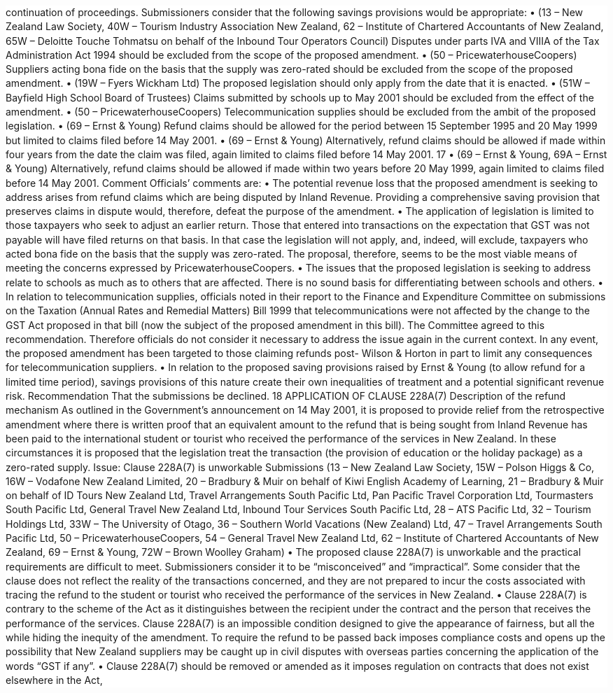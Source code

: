continuation of proceedings. Submissioners consider that the following savings provisions would be appropriate: • (13 – New Zealand Law Society, 40W – Tourism Industry Association New Zealand, 62 – Institute of Chartered Accountants of New Zealand, 65W – Deloitte Touche Tohmatsu on behalf of the Inbound Tour Operators Council) Disputes under parts IVA and VIIIA of the Tax Administration Act 1994 should be excluded from the scope of the proposed amendment. • (50 – PricewaterhouseCoopers) Suppliers acting bona fide on the basis that the supply was zero-rated should be excluded from the scope of the proposed amendment. • (19W – Fyers Wickham Ltd) The proposed legislation should only apply from the date that it is enacted. • (51W – Bayfield High School Board of Trustees) Claims submitted by schools up to May 2001 should be excluded from the effect of the amendment. • (50 – PricewaterhouseCoopers) Telecommunication supplies should be excluded from the ambit of the proposed legislation. • (69 – Ernst & Young) Refund claims should be allowed for the period between 15 September 1995 and 20 May 1999 but limited to claims filed before 14 May 2001. • (69 – Ernst & Young) Alternatively, refund claims should be allowed if made within four years from the date the claim was filed, again limited to claims filed before 14 May 2001. 17 • (69 – Ernst & Young, 69A – Ernst & Young) Alternatively, refund claims should be allowed if made within two years before 20 May 1999, again limited to claims filed before 14 May 2001. Comment Officials’ comments are: • The potential revenue loss that the proposed amendment is seeking to address arises from refund claims which are being disputed by Inland Revenue. Providing a comprehensive saving provision that preserves claims in dispute would, therefore, defeat the purpose of the amendment. • The application of legislation is limited to those taxpayers who seek to adjust an earlier return. Those that entered into transactions on the expectation that GST was not payable will have filed returns on that basis. In that case the legislation will not apply, and, indeed, will exclude, taxpayers who acted bona fide on the basis that the supply was zero-rated. The proposal, therefore, seems to be the most viable means of meeting the concerns expressed by PricewaterhouseCoopers. • The issues that the proposed legislation is seeking to address relate to schools as much as to others that are affected. There is no sound basis for differentiating between schools and others. • In relation to telecommunication supplies, officials noted in their report to the Finance and Expenditure Committee on submissions on the Taxation (Annual Rates and Remedial Matters) Bill 1999 that telecommunications were not affected by the change to the GST Act proposed in that bill (now the subject of the proposed amendment in this bill). The Committee agreed to this recommendation. Therefore officials do not consider it necessary to address the issue again in the current context. In any event, the proposed amendment has been targeted to those claiming refunds post- Wilson & Horton in part to limit any consequences for telecommunication suppliers. • In relation to the proposed saving provisions raised by Ernst & Young (to allow refund for a limited time period), savings provisions of this nature create their own inequalities of treatment and a potential significant revenue risk. Recommendation That the submissions be declined. 18 APPLICATION OF CLAUSE 228A(7) Description of the refund mechanism As outlined in the Government’s announcement on 14 May 2001, it is proposed to provide relief from the retrospective amendment where there is written proof that an equivalent amount to the refund that is being sought from Inland Revenue has been paid to the international student or tourist who received the performance of the services in New Zealand. In these circumstances it is proposed that the legislation treat the transaction (the provision of education or the holiday package) as a zero-rated supply. Issue: Clause 228A(7) is unworkable Submissions (13 – New Zealand Law Society, 15W – Polson Higgs & Co, 16W – Vodafone New Zealand Limited, 20 – Bradbury & Muir on behalf of Kiwi English Academy of Learning, 21 – Bradbury & Muir on behalf of ID Tours New Zealand Ltd, Travel Arrangements South Pacific Ltd, Pan Pacific Travel Corporation Ltd, Tourmasters South Pacific Ltd, General Travel New Zealand Ltd, Inbound Tour Services South Pacific Ltd, 28 – ATS Pacific Ltd, 32 – Tourism Holdings Ltd, 33W – The University of Otago, 36 – Southern World Vacations (New Zealand) Ltd, 47 – Travel Arrangements South Pacific Ltd, 50 – PricewaterhouseCoopers, 54 – General Travel New Zealand Ltd, 62 – Institute of Chartered Accountants of New Zealand, 69 – Ernst & Young, 72W – Brown Woolley Graham) • The proposed clause 228A(7) is unworkable and the practical requirements are difficult to meet. Submissioners consider it to be “misconceived” and “impractical”. Some consider that the clause does not reflect the reality of the transactions concerned, and they are not prepared to incur the costs associated with tracing the refund to the student or tourist who received the performance of the services in New Zealand. • Clause 228A(7) is contrary to the scheme of the Act as it distinguishes between the recipient under the contract and the person that receives the performance of the services. Clause 228A(7) is an impossible condition designed to give the appearance of fairness, but all the while hiding the inequity of the amendment. To require the refund to be passed back imposes compliance costs and opens up the possibility that New Zealand suppliers may be caught up in civil disputes with overseas parties concerning the application of the words “GST if any”. • Clause 228A(7) should be removed or amended as it imposes regulation on contracts that does not exist elsewhere in the Act,